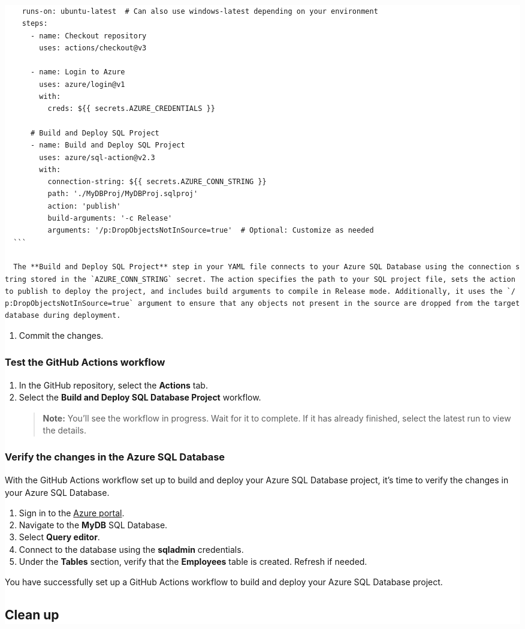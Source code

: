         runs-on: ubuntu-latest  # Can also use windows-latest depending on your environment
        steps:
          - name: Checkout repository
            uses: actions/checkout@v3
    
          - name: Login to Azure
            uses: azure/login@v1
            with:
              creds: ${{ secrets.AZURE_CREDENTIALS }}
    
          # Build and Deploy SQL Project
          - name: Build and Deploy SQL Project
            uses: azure/sql-action@v2.3
            with:
              connection-string: ${{ secrets.AZURE_CONN_STRING }}
              path: './MyDBProj/MyDBProj.sqlproj'
              action: 'publish'
              build-arguments: '-c Release'
              arguments: '/p:DropObjectsNotInSource=true'  # Optional: Customize as needed
      ```

      The **Build and Deploy SQL Project** step in your YAML file connects to your Azure SQL Database using the connection string stored in the `AZURE_CONN_STRING` secret. The action specifies the path to your SQL project file, sets the action to publish to deploy the project, and includes build arguments to compile in Release mode. Additionally, it uses the `/p:DropObjectsNotInSource=true` argument to ensure that any objects not present in the source are dropped from the target database during deployment.

1. Commit the changes.

### Test the GitHub Actions workflow

1. In the GitHub repository, select the **Actions** tab.
1. Select the **Build and Deploy SQL Database Project** workflow.
    > **Note:** You’ll see the workflow in progress. Wait for it to complete. If it has already finished, select the latest run to view the details.

### Verify the changes in the Azure SQL Database

With the GitHub Actions workflow set up to build and deploy your Azure SQL Database project, it’s time to verify the changes in your Azure SQL Database.

1. Sign in to the [Azure portal](https://portal.azure.com?azure-portal=true). 
1. Navigate to the **MyDB** SQL Database.
1. Select **Query editor**.
1. Connect to the database using the **sqladmin** credentials.
1. Under the **Tables** section, verify that the **Employees** table is created. Refresh if needed.

You have successfully set up a GitHub Actions workflow to build and deploy your Azure SQL Database project.

## Clean up
